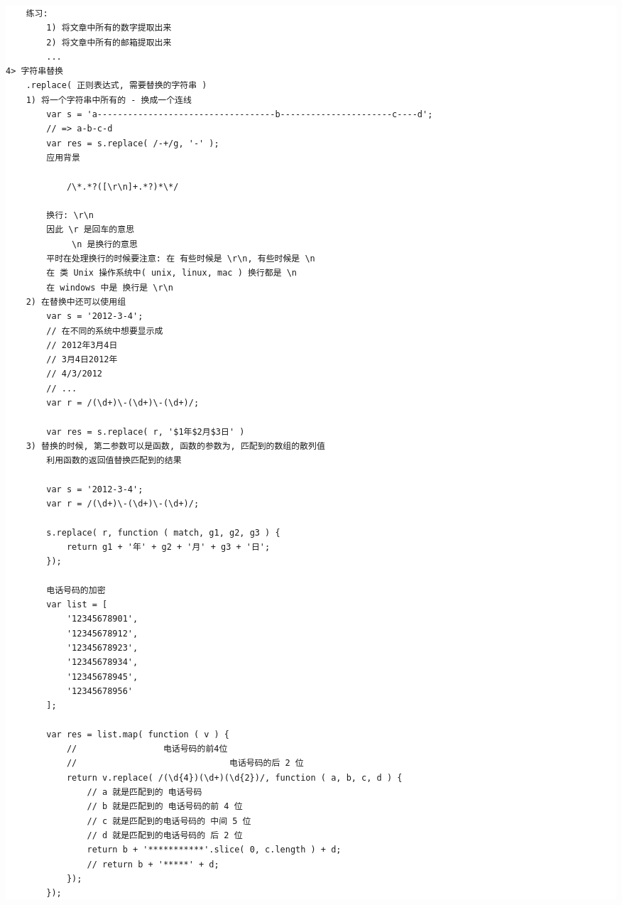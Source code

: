         练习:
            1) 将文章中所有的数字提取出来
            2) 将文章中所有的邮箱提取出来
            ...
    4> 字符串替换
        .replace( 正则表达式, 需要替换的字符串 )
        1) 将一个字符串中所有的 - 换成一个连线
            var s = 'a-----------------------------------b----------------------c----d';
            // => a-b-c-d
            var res = s.replace( /-+/g, '-' );
            应用背景

                /\*.*?([\r\n]+.*?)*\*/

            换行: \r\n
            因此 \r 是回车的意思
                 \n 是换行的意思
            平时在处理换行的时候要注意: 在 有些时候是 \r\n, 有些时候是 \n
            在 类 Unix 操作系统中( unix, linux, mac ) 换行都是 \n
            在 windows 中是 换行是 \r\n
        2) 在替换中还可以使用组
            var s = '2012-3-4';
            // 在不同的系统中想要显示成
            // 2012年3月4日
            // 3月4日2012年
            // 4/3/2012
            // ...
            var r = /(\d+)\-(\d+)\-(\d+)/;

            var res = s.replace( r, '$1年$2月$3日' )
        3) 替换的时候, 第二参数可以是函数, 函数的参数为, 匹配到的数组的散列值
            利用函数的返回值替换匹配到的结果

            var s = '2012-3-4';
            var r = /(\d+)\-(\d+)\-(\d+)/;

            s.replace( r, function ( match, g1, g2, g3 ) { 
                return g1 + '年' + g2 + '月' + g3 + '日';
            });

            电话号码的加密
            var list = [
                '12345678901',
                '12345678912',
                '12345678923',
                '12345678934',
                '12345678945',
                '12345678956'
            ];

            var res = list.map( function ( v ) {
                //                 电话号码的前4位
                //                              电话号码的后 2 位
                return v.replace( /(\d{4})(\d+)(\d{2})/, function ( a, b, c, d ) {
                    // a 就是匹配到的 电话号码
                    // b 就是匹配到的 电话号码的前 4 位
                    // c 就是匹配到的电话号码的 中间 5 位
                    // d 就是匹配到的电话号码的 后 2 位
                    return b + '***********'.slice( 0, c.length ) + d;
                    // return b + '*****' + d;
                });
            });
